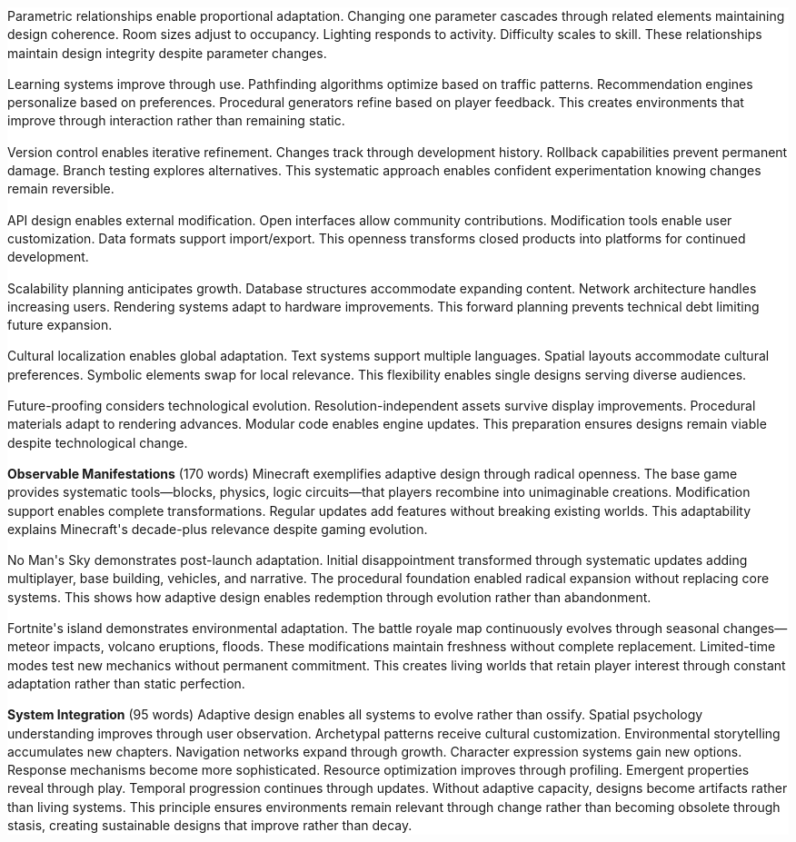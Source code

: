 Parametric relationships enable proportional adaptation. Changing one parameter cascades through related elements maintaining design coherence. Room sizes adjust to occupancy. Lighting responds to activity. Difficulty scales to skill. These relationships maintain design integrity despite parameter changes.

Learning systems improve through use. Pathfinding algorithms optimize based on traffic patterns. Recommendation engines personalize based on preferences. Procedural generators refine based on player feedback. This creates environments that improve through interaction rather than remaining static.

Version control enables iterative refinement. Changes track through development history. Rollback capabilities prevent permanent damage. Branch testing explores alternatives. This systematic approach enables confident experimentation knowing changes remain reversible.

API design enables external modification. Open interfaces allow community contributions. Modification tools enable user customization. Data formats support import/export. This openness transforms closed products into platforms for continued development.

Scalability planning anticipates growth. Database structures accommodate expanding content. Network architecture handles increasing users. Rendering systems adapt to hardware improvements. This forward planning prevents technical debt limiting future expansion.

Cultural localization enables global adaptation. Text systems support multiple languages. Spatial layouts accommodate cultural preferences. Symbolic elements swap for local relevance. This flexibility enables single designs serving diverse audiences.

Future-proofing considers technological evolution. Resolution-independent assets survive display improvements. Procedural materials adapt to rendering advances. Modular code enables engine updates. This preparation ensures designs remain viable despite technological change.

**Observable Manifestations** (170 words)
Minecraft exemplifies adaptive design through radical openness. The base game provides systematic tools—blocks, physics, logic circuits—that players recombine into unimaginable creations. Modification support enables complete transformations. Regular updates add features without breaking existing worlds. This adaptability explains Minecraft's decade-plus relevance despite gaming evolution.

No Man's Sky demonstrates post-launch adaptation. Initial disappointment transformed through systematic updates adding multiplayer, base building, vehicles, and narrative. The procedural foundation enabled radical expansion without replacing core systems. This shows how adaptive design enables redemption through evolution rather than abandonment.

Fortnite's island demonstrates environmental adaptation. The battle royale map continuously evolves through seasonal changes—meteor impacts, volcano eruptions, floods. These modifications maintain freshness without complete replacement. Limited-time modes test new mechanics without permanent commitment. This creates living worlds that retain player interest through constant adaptation rather than static perfection.

**System Integration** (95 words)
Adaptive design enables all systems to evolve rather than ossify. Spatial psychology understanding improves through user observation. Archetypal patterns receive cultural customization. Environmental storytelling accumulates new chapters. Navigation networks expand through growth. Character expression systems gain new options. Response mechanisms become more sophisticated. Resource optimization improves through profiling. Emergent properties reveal through play. Temporal progression continues through updates. Without adaptive capacity, designs become artifacts rather than living systems. This principle ensures environments remain relevant through change rather than becoming obsolete through stasis, creating sustainable designs that improve rather than decay.
